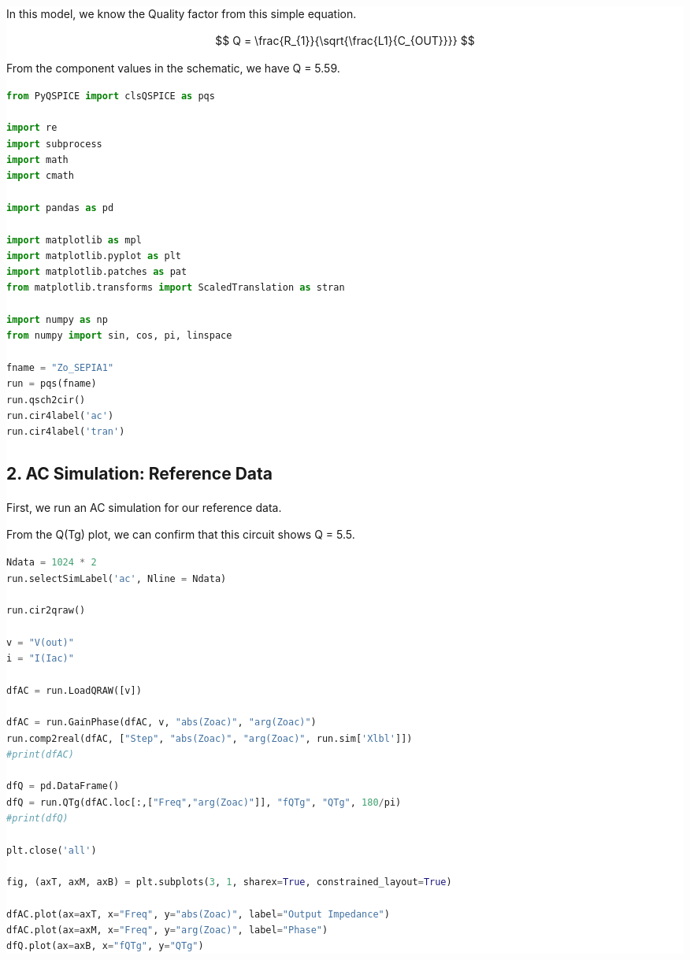 
In this model, we know the Quality factor from this simple equation.

$$
Q = \frac{R_{1}}{\sqrt{\frac{L1}{C_{OUT}}}}
$$

From the component values in the schematic, we have Q = 5.59.


```python
from PyQSPICE import clsQSPICE as pqs

import re
import subprocess
import math
import cmath

import pandas as pd

import matplotlib as mpl
import matplotlib.pyplot as plt
import matplotlib.patches as pat
from matplotlib.transforms import ScaledTranslation as stran

import numpy as np
from numpy import sin, cos, pi, linspace

fname = "Zo_SEPIA1"
run = pqs(fname)
run.qsch2cir()
run.cir4label('ac')
run.cir4label('tran')
```

## 2. AC Simulation: Reference Data

First, we run an AC simulation for our reference data.

From the Q(Tg) plot, we can confirm that this circuit shows Q = 5.5.


```python
Ndata = 1024 * 2
run.selectSimLabel('ac', Nline = Ndata)

run.cir2qraw()

v = "V(out)"
i = "I(Iac)"

dfAC = run.LoadQRAW([v])

dfAC = run.GainPhase(dfAC, v, "abs(Zoac)", "arg(Zoac)")
run.comp2real(dfAC, ["Step", "abs(Zoac)", "arg(Zoac)", run.sim['Xlbl']])
#print(dfAC)

dfQ = pd.DataFrame()
dfQ = run.QTg(dfAC.loc[:,["Freq","arg(Zoac)"]], "fQTg", "QTg", 180/pi)
#print(dfQ)

plt.close('all')

fig, (axT, axM, axB) = plt.subplots(3, 1, sharex=True, constrained_layout=True)

dfAC.plot(ax=axT, x="Freq", y="abs(Zoac)", label="Output Impedance")
dfAC.plot(ax=axM, x="Freq", y="arg(Zoac)", label="Phase")
dfQ.plot(ax=axB, x="fQTg", y="QTg")
```
